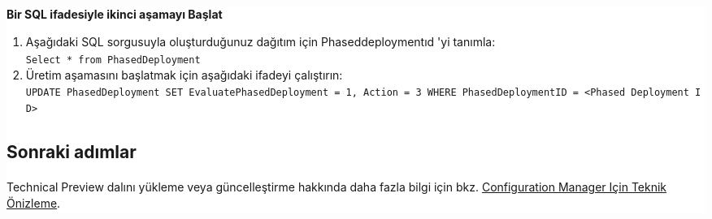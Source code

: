 **Bir SQL ifadesiyle ikinci aşamayı Başlat**
1. Aşağıdaki SQL sorgusuyla oluşturduğunuz dağıtım için Phaseddeploymentıd 'yi tanımla:<br/> `Select * from PhasedDeployment`
2. Üretim aşamasını başlatmak için aşağıdaki ifadeyi çalıştırın:<br/> `UPDATE PhasedDeployment SET EvaluatePhasedDeployment = 1, Action = 3 WHERE PhasedDeploymentID = <Phased Deployment ID>`


## <a name="next-steps"></a>Sonraki adımlar
Technical Preview dalını yükleme veya güncelleştirme hakkında daha fazla bilgi için bkz. [Configuration Manager Için Teknik Önizleme](technical-preview.md).    
